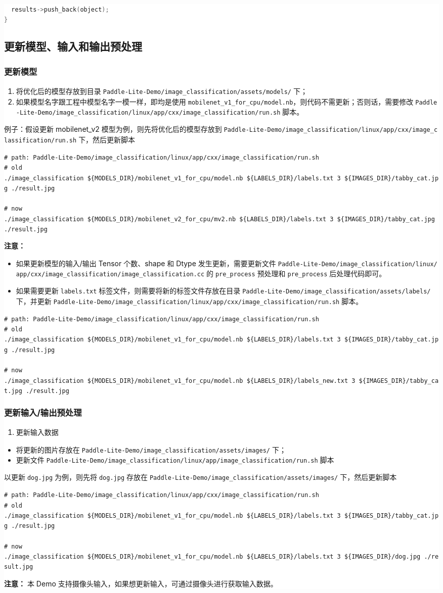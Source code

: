 ```c++
  results->push_back(object);
}
```

## 更新模型、输入和输出预处理

### 更新模型

1. 将优化后的模型存放到目录 `Paddle-Lite-Demo/image_classification/assets/models/` 下；
2. 如果模型名字跟工程中模型名字一模一样，即均是使用 `mobilenet_v1_for_cpu/model.nb`，则代码不需更新；否则话，需要修改 `Paddle-Lite-Demo/image_classification/linux/app/cxx/image_classification/run.sh` 脚本。

例子：假设更新 mobilenet_v2 模型为例，则先将优化后的模型存放到 `Paddle-Lite-Demo/image_classification/linux/app/cxx/image_classification/run.sh` 下，然后更新脚本

```shell
# path: Paddle-Lite-Demo/image_classification/linux/app/cxx/image_classification/run.sh
# old
./image_classification ${MODELS_DIR}/mobilenet_v1_for_cpu/model.nb ${LABELS_DIR}/labels.txt 3 ${IMAGES_DIR}/tabby_cat.jpg ./result.jpg

# now
./image_classification ${MODELS_DIR}/mobilenet_v2_for_cpu/mv2.nb ${LABELS_DIR}/labels.txt 3 ${IMAGES_DIR}/tabby_cat.jpg ./result.jpg
```

**注意：**
-  如果更新模型的输入/输出 Tensor 个数、shape 和 Dtype 发生更新，需要更新文件 `Paddle-Lite-Demo/image_classification/linux/app/cxx/image_classification/image_classification.cc` 的 `pre_process` 预处理和 `pre_process` 后处理代码即可。

- 如果需要更新 `labels.txt` 标签文件，则需要将新的标签文件存放在目录 `Paddle-Lite-Demo/image_classification/assets/labels/` 下，并更新 `Paddle-Lite-Demo/image_classification/linux/app/cxx/image_classification/run.sh` 脚本。

```shell
# path: Paddle-Lite-Demo/image_classification/linux/app/cxx/image_classification/run.sh
# old
./image_classification ${MODELS_DIR}/mobilenet_v1_for_cpu/model.nb ${LABELS_DIR}/labels.txt 3 ${IMAGES_DIR}/tabby_cat.jpg ./result.jpg

# now
./image_classification ${MODELS_DIR}/mobilenet_v1_for_cpu/model.nb ${LABELS_DIR}/labels_new.txt 3 ${IMAGES_DIR}/tabby_cat.jpg ./result.jpg

```

### 更新输入/输出预处理
1. 更新输入数据

- 将更新的图片存放在 `Paddle-Lite-Demo/image_classification/assets/images/` 下；
- 更新文件 `Paddle-Lite-Demo/image_classification/linux/app/image_classification/run.sh` 脚本

以更新 `dog.jpg` 为例，则先将 `dog.jpg` 存放在 `Paddle-Lite-Demo/image_classification/assets/images/` 下，然后更新脚本

```shell
# path: Paddle-Lite-Demo/image_classification/linux/app/cxx/image_classification/run.sh
# old
./image_classification ${MODELS_DIR}/mobilenet_v1_for_cpu/model.nb ${LABELS_DIR}/labels.txt 3 ${IMAGES_DIR}/tabby_cat.jpg ./result.jpg

# now
./image_classification ${MODELS_DIR}/mobilenet_v1_for_cpu/model.nb ${LABELS_DIR}/labels.txt 3 ${IMAGES_DIR}/dog.jpg ./result.jpg

```
**注意：**
  本 Demo 支持摄像头输入，如果想更新输入，可通过摄像头进行获取输入数据。

